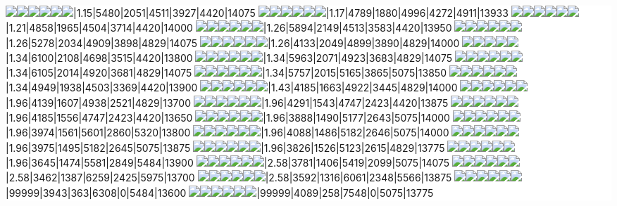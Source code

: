 ![](/item/3142.png)![](/item/6696.png)![](/item/3033.png)![](/item/3085.png)![](/item/1038.png)![](/item/1037.png)|1.15|5480|2051|4511|3927|4420|14075
![](/item/6696.png)![](/item/3033.png)![](/item/6676.png)![](/item/3078.png)![](/item/1001.png)![](/item/1038.png)|1.17|4789|1880|4996|4272|4911|13933
![](/item/3087.png)![](/item/6675.png)![](/item/3033.png)![](/item/6696.png)![](/item/1001.png)![](/item/1038.png)|1.21|4858|1965|4504|3714|4420|14000
![](/item/3142.png)![](/item/6696.png)![](/item/3095.png)![](/item/6694.png)![](/item/1038.png)![](/item/1036.png)|1.26|5894|2149|4513|3583|4420|13950
![](/item/3142.png)![](/item/6696.png)![](/item/3095.png)![](/item/6609.png)![](/item/1038.png)![](/item/1037.png)|1.26|5278|2034|4909|3898|4829|14075
![](/item/6671.png)![](/item/6609.png)![](/item/6694.png)![](/item/6696.png)![](/item/1001.png)![](/item/1038.png)|1.26|4133|2049|4899|3890|4829|14000
![](/item/3142.png)![](/item/6696.png)![](/item/3033.png)![](/item/3074.png)![](/item/1038.png)|1.34|6100|2108|4698|3515|4420|13800
![](/item/3142.png)![](/item/6696.png)![](/item/3036.png)![](/item/6609.png)![](/item/1038.png)![](/item/1037.png)|1.34|5963|2071|4923|3683|4829|14075
![](/item/3142.png)![](/item/6696.png)![](/item/6676.png)![](/item/6609.png)![](/item/1038.png)![](/item/1037.png)|1.34|6105|2014|4920|3681|4829|14075
![](/item/3142.png)![](/item/6696.png)![](/item/3033.png)![](/item/3071.png)![](/item/1038.png)![](/item/1036.png)|1.34|5757|2015|5165|3865|5075|13850
![](/item/3033.png)![](/item/6675.png)![](/item/3004.png)![](/item/6696.png)![](/item/1001.png)![](/item/1038.png)|1.34|4949|1938|4503|3369|4420|13900
![](/item/6696.png)![](/item/6609.png)![](/item/6675.png)![](/item/6694.png)![](/item/1001.png)![](/item/1038.png)|1.43|4185|1663|4922|3445|4829|14000
![](/item/6696.png)![](/item/3508.png)![](/item/6675.png)![](/item/6609.png)![](/item/1001.png)![](/item/1038.png)|1.96|4139|1607|4938|2521|4829|13700
![](/item/6696.png)![](/item/3508.png)![](/item/6675.png)![](/item/3074.png)![](/item/1001.png)![](/item/1037.png)|1.96|4291|1543|4747|2423|4420|13875
![](/item/3074.png)![](/item/6696.png)![](/item/6675.png)![](/item/6694.png)![](/item/1001.png)![](/item/1036.png)|1.96|4185|1556|4747|2423|4420|13650
![](/item/6696.png)![](/item/3071.png)![](/item/6675.png)![](/item/3004.png)![](/item/1001.png)![](/item/1038.png)|1.96|3888|1490|5177|2643|5075|14000
![](/item/6696.png)![](/item/6609.png)![](/item/6694.png)![](/item/6630.png)![](/item/1001.png)![](/item/1038.png)|1.96|3974|1561|5601|2860|5320|13800
![](/item/6696.png)![](/item/3508.png)![](/item/6675.png)![](/item/3071.png)![](/item/1001.png)![](/item/1038.png)|1.96|4088|1486|5182|2646|5075|14000
![](/item/6696.png)![](/item/3071.png)![](/item/6675.png)![](/item/6694.png)![](/item/1001.png)![](/item/1037.png)|1.96|3975|1495|5182|2645|5075|13875
![](/item/3074.png)![](/item/6696.png)![](/item/6675.png)![](/item/6609.png)![](/item/1001.png)![](/item/1037.png)|1.96|3826|1526|5123|2615|4829|13775
![](/item/6696.png)![](/item/6609.png)![](/item/6675.png)![](/item/3071.png)![](/item/1001.png)![](/item/1038.png)|1.96|3645|1474|5581|2849|5484|13900
![](/item/3074.png)![](/item/6696.png)![](/item/6675.png)![](/item/3071.png)![](/item/1001.png)![](/item/1037.png)|2.58|3781|1406|5419|2099|5075|14075
![](/item/6696.png)![](/item/3071.png)![](/item/6630.png)![](/item/6609.png)![](/item/1001.png)![](/item/1038.png)|2.58|3462|1387|6259|2425|5975|13700
![](/item/3074.png)![](/item/6696.png)![](/item/6630.png)![](/item/3071.png)![](/item/1001.png)![](/item/1037.png)|2.58|3592|1316|6061|2348|5566|13875
![](/item/6696.png)![](/item/3071.png)![](/item/6691.png)![](/item/6609.png)![](/item/1001.png)![](/item/1038.png)|99999|3943|363|6308|0|5484|13600
![](/item/6696.png)![](/item/3071.png)![](/item/6691.png)![](/item/3074.png)![](/item/1001.png)![](/item/1037.png)|99999|4089|258|7548|0|5075|13775

















